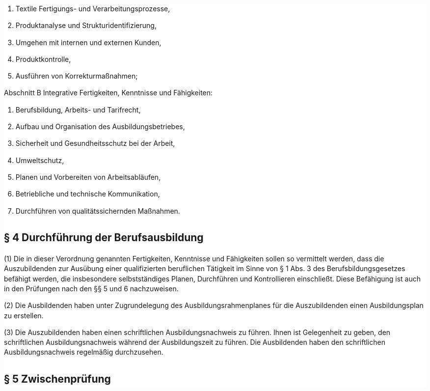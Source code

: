 1.  Textile Fertigungs- und Verarbeitungsprozesse,


2.  Produktanalyse und Strukturidentifizierung,


3.  Umgehen mit internen und externen Kunden,


4.  Produktkontrolle,


5.  Ausführen von Korrekturmaßnahmen;



Abschnitt B
Integrative Fertigkeiten, Kenntnisse und Fähigkeiten:

1.  Berufsbildung, Arbeits- und Tarifrecht,


2.  Aufbau und Organisation des Ausbildungsbetriebes,


3.  Sicherheit und Gesundheitsschutz bei der Arbeit,


4.  Umweltschutz,


5.  Planen und Vorbereiten von Arbeitsabläufen,


6.  Betriebliche und technische Kommunikation,


7.  Durchführen von qualitätssichernden Maßnahmen.





## § 4 Durchführung der Berufsausbildung

(1) Die in dieser Verordnung genannten Fertigkeiten, Kenntnisse und
Fähigkeiten sollen so vermittelt werden, dass die Auszubildenden zur
Ausübung einer qualifizierten beruflichen Tätigkeit im Sinne von § 1
Abs. 3 des Berufsbildungsgesetzes befähigt werden, die insbesondere
selbstständiges Planen, Durchführen und Kontrollieren einschließt.
Diese Befähigung ist auch in den Prüfungen nach den §§ 5 und 6
nachzuweisen.

(2) Die Ausbildenden haben unter Zugrundelegung des
Ausbildungsrahmenplanes für die Auszubildenden einen Ausbildungsplan
zu erstellen.

(3) Die Auszubildenden haben einen schriftlichen Ausbildungsnachweis
zu führen. Ihnen ist Gelegenheit zu geben, den schriftlichen
Ausbildungsnachweis während der Ausbildungszeit zu führen. Die
Ausbildenden haben den schriftlichen Ausbildungsnachweis regelmäßig
durchzusehen.


## § 5 Zwischenprüfung
